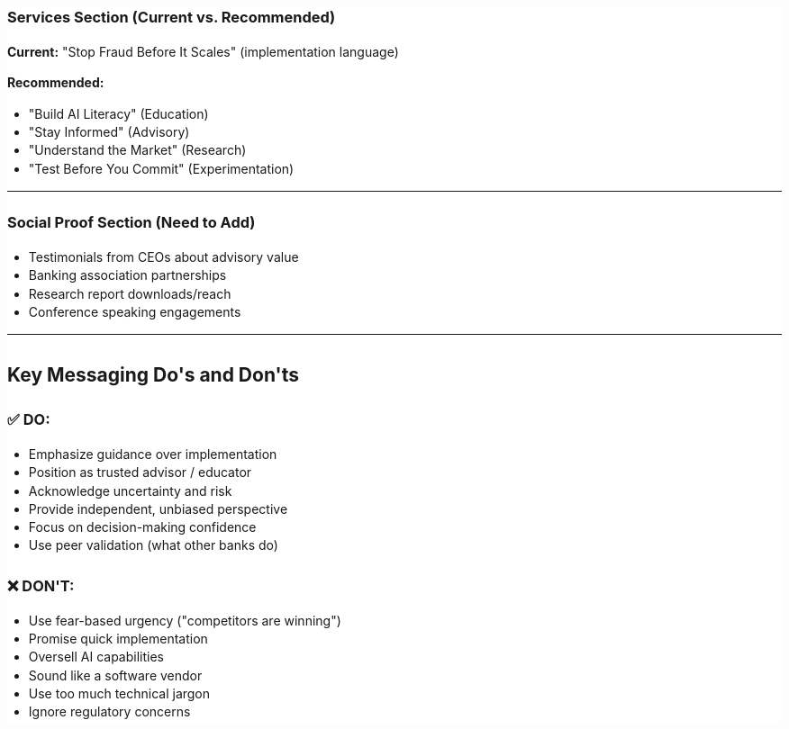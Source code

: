 
### Services Section (Current vs. Recommended)

**Current:** "Stop Fraud Before It Scales" (implementation language)

**Recommended:**
- "Build AI Literacy" (Education)
- "Stay Informed" (Advisory)
- "Understand the Market" (Research)
- "Test Before You Commit" (Experimentation)

---

### Social Proof Section (Need to Add)
- Testimonials from CEOs about advisory value
- Banking association partnerships
- Research report downloads/reach
- Conference speaking engagements

---

## Key Messaging Do's and Don'ts

### ✅ DO:
- Emphasize guidance over implementation
- Position as trusted advisor / educator
- Acknowledge uncertainty and risk
- Provide independent, unbiased perspective
- Focus on decision-making confidence
- Use peer validation (what other banks do)

### ❌ DON'T:
- Use fear-based urgency ("competitors are winning")
- Promise quick implementation
- Oversell AI capabilities
- Sound like a software vendor
- Use too much technical jargon
- Ignore regulatory concerns
